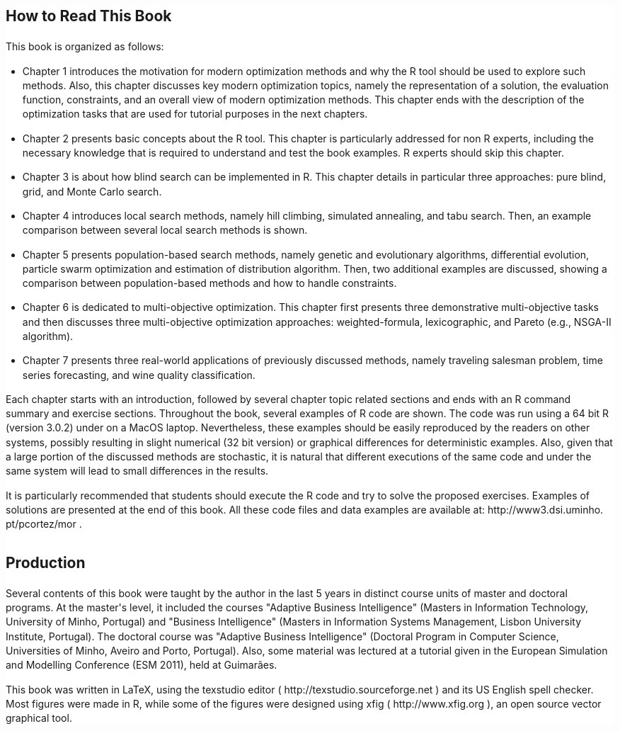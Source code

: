 ## How to Read This Book

This book is organized as follows:

  * Chapter   1  introduces the motivation for modern optimization methods and why the R tool should be used to explore such methods. Also, this chapter discusses key modern optimization topics, namely the representation of a solution, the evaluation function, constraints, and an overall view of modern optimization methods. This chapter ends with the description of the optimization tasks that are used for tutorial purposes in the next chapters.

  * Chapter   2  presents basic concepts about the R tool. This chapter is particularly addressed for non R experts, including the necessary knowledge that is required to understand and test the book examples. R experts should skip this chapter.

  * Chapter   3  is about how blind search can be implemented in R. This chapter details in particular three approaches: pure blind, grid, and Monte Carlo search.

  * Chapter   4  introduces local search methods, namely hill climbing, simulated annealing, and tabu search. Then, an example comparison between several local search methods is shown.

  * Chapter   5  presents population-based search methods, namely genetic and evolutionary algorithms, differential evolution, particle swarm optimization and estimation of distribution algorithm. Then, two additional examples are discussed, showing a comparison between population-based methods and how to handle constraints.

  * Chapter   6  is dedicated to multi-objective optimization. This chapter first presents three demonstrative multi-objective tasks and then discusses three multi-objective optimization approaches: weighted-formula, lexicographic, and Pareto (e.g., NSGA-II algorithm).

  * Chapter   7  presents three real-world applications of previously discussed methods, namely traveling salesman problem, time series forecasting, and wine quality classification.

Each chapter starts with an introduction, followed by several chapter topic related sections and ends with an R command summary and exercise sections. Throughout the book, several examples of R code are shown. The code was run using a 64 bit R (version 3.0.2) under on a MacOS laptop. Nevertheless, these examples should be easily reproduced by the readers on other systems, possibly resulting in slight numerical (32 bit version) or graphical differences for deterministic examples. Also, given that a large portion of the discussed methods are stochastic, it is natural that different executions of the same code and under the same system will lead to small differences in the results.

It is particularly recommended that students should execute the R code and try to solve the proposed exercises. Examples of solutions are presented at the end of this book. All these code files and data examples are available at: http://​www3.​dsi.​uminho.​pt/​pcortez/​mor .

## Production

Several contents of this book were taught by the author in the last 5 years in distinct course units of master and doctoral programs. At the master's level, it included the courses "Adaptive Business Intelligence" (Masters in Information Technology, University of Minho, Portugal) and "Business Intelligence" (Masters in Information Systems Management, Lisbon University Institute, Portugal). The doctoral course was "Adaptive Business Intelligence" (Doctoral Program in Computer Science, Universities of Minho, Aveiro and Porto, Portugal). Also, some material was lectured at a tutorial given in the European Simulation and Modelling Conference (ESM 2011), held at Guimarães.

This book was written in LaTeX, using the texstudio editor ( http://​texstudio.​sourceforge.​net ) and its US English spell checker. Most figures were made in R, while some of the figures were designed using xfig ( http://​www.​xfig.​org ), an open source vector graphical tool.
